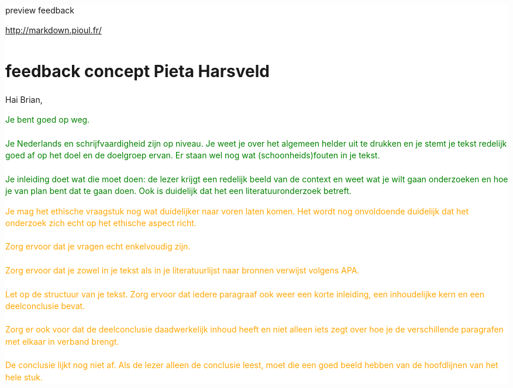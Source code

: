 

preview feedback

http://markdown.pioul.fr/

# feedback concept Pieta Harsveld

Hai Brian,

<span style="color:green">Je bent goed op weg. <br> <br>Je Nederlands en schrijfvaardigheid zijn op niveau. Je weet je over het algemeen helder uit te drukken en je stemt je tekst redelijk goed af op het doel en de doelgroep ervan. Er staan wel nog wat (schoonheids)fouten in je tekst.<br><br>Je inleiding doet wat die moet doen: de lezer krijgt een redelijk beeld van de context en weet wat je wilt gaan onderzoeken en hoe je van plan bent dat te gaan doen. Ook is duidelijk dat het een literatuuronderzoek betreft.</span>

<span style="color:orange">Je mag het ethische vraagstuk nog wat duidelijker naar voren laten komen. Het wordt nog onvoldoende duidelijk dat het onderzoek zich echt op het ethische aspect richt.<br><br>Zorg ervoor dat je vragen echt enkelvoudig zijn.<br><br>Zorg ervoor dat je zowel in je tekst als in je literatuurlijst naar bronnen verwijst volgens APA.<br><br>Let op de structuur van je tekst. Zorg ervoor dat iedere paragraaf ook weer een korte inleiding, een inhoudelijke kern en een deelconclusie bevat.<br><br> Zorg er ook voor dat de deelconclusie daadwerkelijk inhoud heeft en niet alleen iets zegt over hoe je de verschillende paragrafen met elkaar in verband brengt.<br><br>De conclusie lijkt nog niet af. Als de lezer alleen de conclusie leest, moet die een goed beeld hebben van de hoofdlijnen van het hele stuk.</span>



